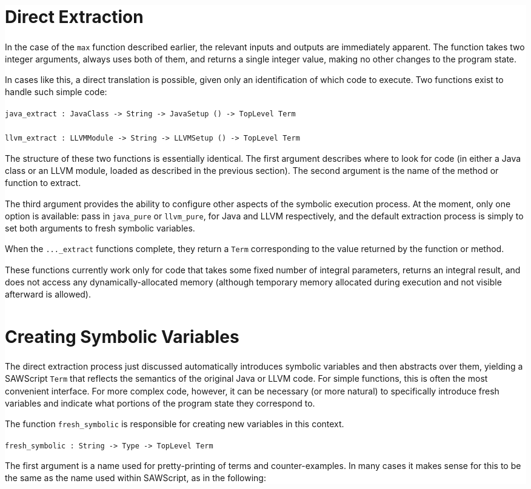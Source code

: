 # Direct Extraction

In the case of the `max` function described earlier, the relevant inputs
and outputs are immediately apparent. The function takes two integer
arguments, always uses both of them, and returns a single integer value,
making no other changes to the program state.

In cases like this, a direct translation is possible, given only an
identification of which code to execute. Two functions exist to handle
such simple code:

~~~~
java_extract : JavaClass -> String -> JavaSetup () -> TopLevel Term

llvm_extract : LLVMModule -> String -> LLVMSetup () -> TopLevel Term
~~~~

The structure of these two functions is essentially identical. The first
argument describes where to look for code (in either a Java class or an
LLVM module, loaded as described in the previous section). The second
argument is the name of the method or function to extract.

The third argument provides the ability to configure other aspects of
the symbolic execution process. At the moment, only one option is available:
pass in `java_pure` or `llvm_pure`, for Java and LLVM respectively, and
the default extraction process is simply to set both arguments to fresh
symbolic variables.

When the `..._extract` functions complete, they return a `Term`
corresponding to the value returned by the function or method.

These functions currently work only for code that takes some fixed
number of integral parameters, returns an integral result, and does not
access any dynamically-allocated memory (although temporary memory
allocated during execution and not visible afterward is allowed).

# Creating Symbolic Variables

The direct extraction process just discussed automatically introduces
symbolic variables and then abstracts over them, yielding a SAWScript
`Term` that reflects the semantics of the original Java or LLVM code.
For simple functions, this is often the most convenient interface. For
more complex code, however, it can be necessary (or more natural) to
specifically introduce fresh variables and indicate what portions of the
program state they correspond to.

The function `fresh_symbolic` is responsible for creating new variables
in this context.

~~~~
fresh_symbolic : String -> Type -> TopLevel Term
~~~~

The first argument is a name used for pretty-printing of terms and
counter-examples. In many cases it makes sense for this to be the same
as the name used within SAWScript, as in the following:
